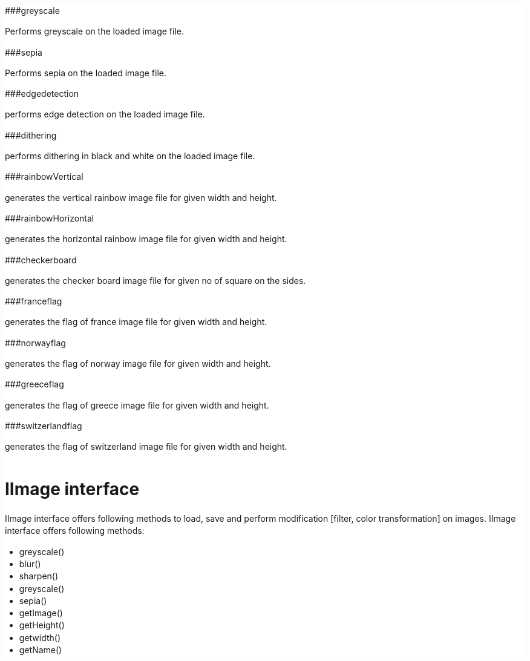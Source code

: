 ###greyscale

Performs greyscale on the loaded image file.

###sepia

Performs sepia on the loaded image file.

###edgedetection

performs edge detection on the loaded image file.

###dithering

performs dithering in black and white on the loaded image file.

###rainbowVertical

generates the vertical rainbow image file for given width and height.

###rainbowHorizontal

generates the horizontal rainbow image file for given width and height.

###checkerboard

generates the checker board image file for given no of square on the sides.

###franceflag

generates the flag of france image file for given width and height.

###norwayflag

generates the flag of norway image file for given width and height.

###greeceflag

generates the flag of greece image file for given width and height.

###switzerlandflag

generates the flag of switzerland image file for given width and height.
  
# IImage interface

IImage interface offers following methods to load, save and perform modification [filter, color transformation] on images.
IImage interface offers following methods:

  - greyscale()
  - blur()
  - sharpen()
  - greyscale()
  - sepia()
  - getImage()
  - getHeight()
  - getwidth()
  - getName()
  
